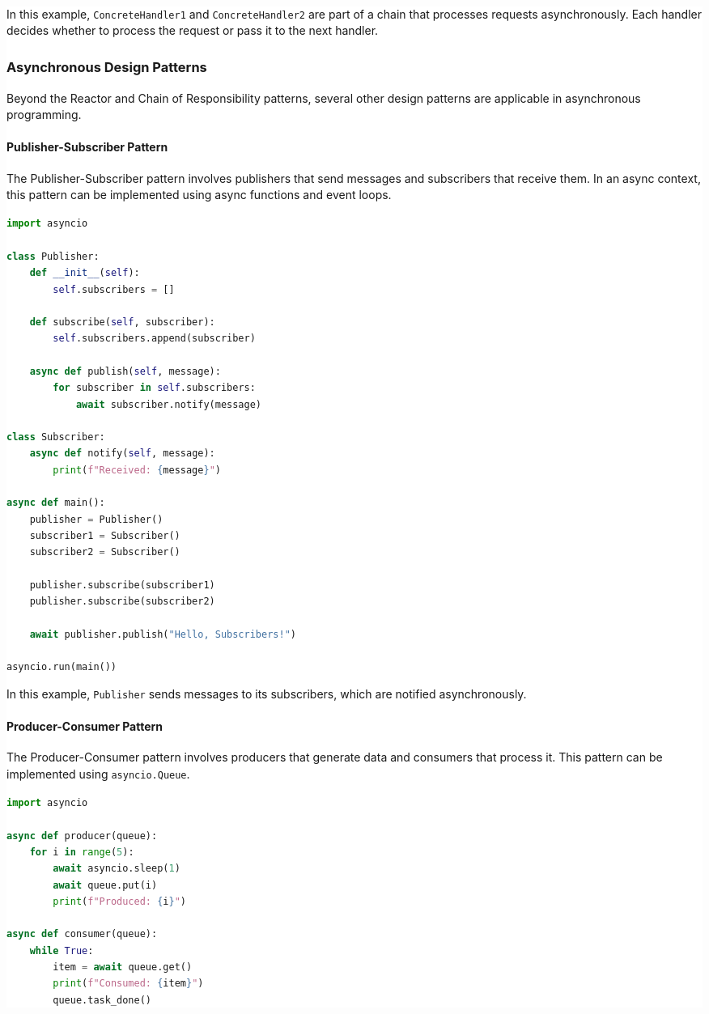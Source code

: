 In this example, `ConcreteHandler1` and `ConcreteHandler2` are part of a chain that processes requests asynchronously. Each handler decides whether to process the request or pass it to the next handler.

### Asynchronous Design Patterns

Beyond the Reactor and Chain of Responsibility patterns, several other design patterns are applicable in asynchronous programming.

#### Publisher-Subscriber Pattern

The Publisher-Subscriber pattern involves publishers that send messages and subscribers that receive them. In an async context, this pattern can be implemented using async functions and event loops.

```python
import asyncio

class Publisher:
    def __init__(self):
        self.subscribers = []

    def subscribe(self, subscriber):
        self.subscribers.append(subscriber)

    async def publish(self, message):
        for subscriber in self.subscribers:
            await subscriber.notify(message)

class Subscriber:
    async def notify(self, message):
        print(f"Received: {message}")

async def main():
    publisher = Publisher()
    subscriber1 = Subscriber()
    subscriber2 = Subscriber()

    publisher.subscribe(subscriber1)
    publisher.subscribe(subscriber2)

    await publisher.publish("Hello, Subscribers!")

asyncio.run(main())
```

In this example, `Publisher` sends messages to its subscribers, which are notified asynchronously.

#### Producer-Consumer Pattern

The Producer-Consumer pattern involves producers that generate data and consumers that process it. This pattern can be implemented using `asyncio.Queue`.

```python
import asyncio

async def producer(queue):
    for i in range(5):
        await asyncio.sleep(1)
        await queue.put(i)
        print(f"Produced: {i}")

async def consumer(queue):
    while True:
        item = await queue.get()
        print(f"Consumed: {item}")
        queue.task_done()

```
